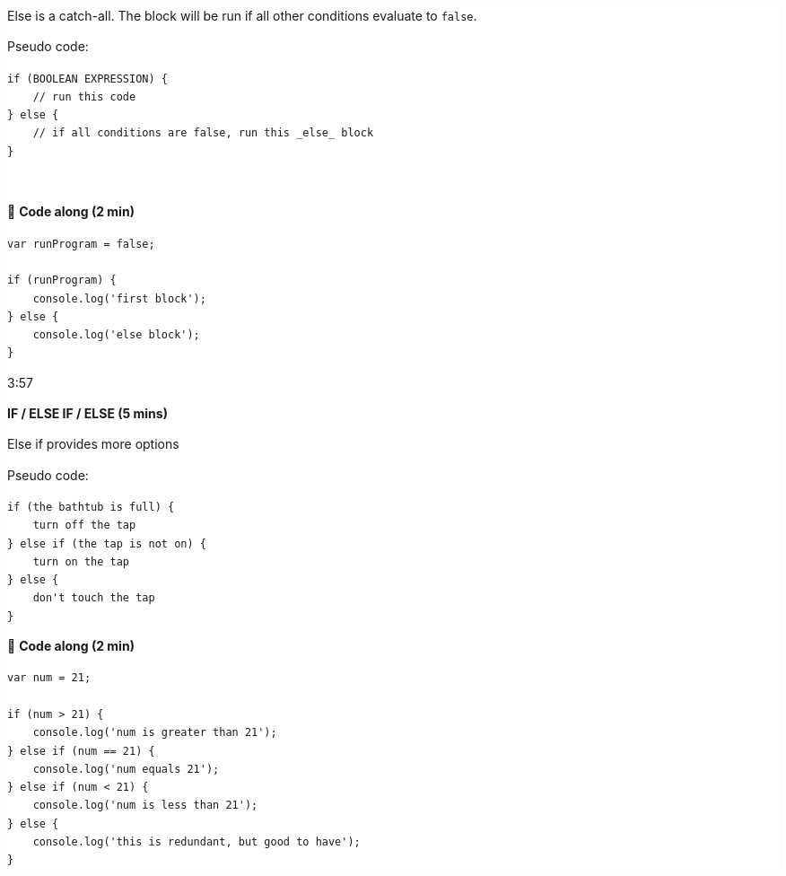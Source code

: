 Else is a catch-all. The block will be run if all other conditions evaluate to `false`.

Pseudo code:

```
if (BOOLEAN EXPRESSION) {
	// run this code
} else {
	// if all conditions are false, run this _else_ block
}
```

<br>

&#x1F535; **Code along (2 min)**

```
var runProgram = false;

if (runProgram) {
	console.log('first block');
} else {
	console.log('else block');
}

```

3:57
<br>

**IF / ELSE IF / ELSE (5 mins)**

Else if provides more options

Pseudo code:

```
if (the bathtub is full) {
	turn off the tap
} else if (the tap is not on) {
	turn on the tap
} else {
	don't touch the tap
}
```

&#x1F535; **Code along (2 min)**

```
var num = 21;

if (num > 21) {
	console.log('num is greater than 21');
} else if (num == 21) {
	console.log('num equals 21');
} else if (num < 21) {
	console.log('num is less than 21');
} else {
	console.log('this is redundant, but good to have');
}
```
